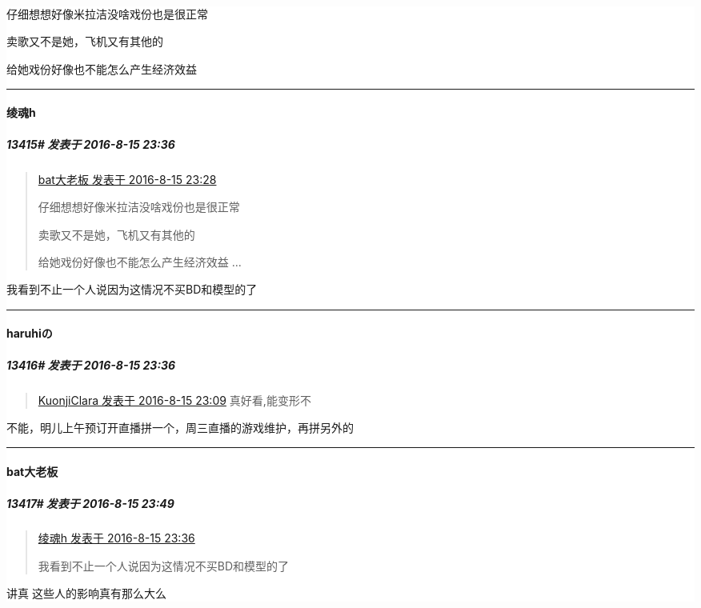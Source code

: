 仔细想想好像米拉洁没啥戏份也是很正常

卖歌又不是她，飞机又有其他的

给她戏份好像也不能怎么产生经济效益







-----

####  绫魂h  
##### 13415#       发表于 2016-8-15 23:36



<blockquote><a href="httphttps://bbs.saraba1st.com/2b/forum.php?mod=redirect&amp;goto=findpost&amp;pid=33286423&amp;ptid=1066605" target="_blank">bat大老板 发表于 2016-8-15 23:28</a>

仔细想想好像米拉洁没啥戏份也是很正常

卖歌又不是她，飞机又有其他的

给她戏份好像也不能怎么产生经济效益 ...</blockquote>
我看到不止一个人说因为这情况不买BD和模型的了







-----

####  haruhiの  
##### 13416#       发表于 2016-8-15 23:36



<blockquote><a href="httphttps://bbs.saraba1st.com/2b/forum.php?mod=redirect&amp;amp;goto=findpost&amp;amp;pid=33286249&amp;amp;ptid=1066605" target="_blank">KuonjiClara 发表于 2016-8-15 23:09</a>
真好看,能变形不</blockquote>
不能，明儿上午预订开直播拼一个，周三直播的游戏维护，再拼另外的







-----

####  bat大老板  
##### 13417#       发表于 2016-8-15 23:49



<blockquote><a href="httphttps://bbs.saraba1st.com/2b/forum.php?mod=redirect&amp;goto=findpost&amp;pid=33286490&amp;ptid=1066605" target="_blank">绫魂h 发表于 2016-8-15 23:36</a>

我看到不止一个人说因为这情况不买BD和模型的了</blockquote>
讲真 这些人的影响真有那么大么

